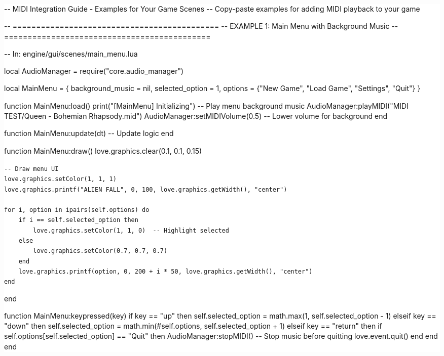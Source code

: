 -- MIDI Integration Guide - Examples for Your Game Scenes
-- Copy-paste examples for adding MIDI playback to your game

-- ============================================
-- EXAMPLE 1: Main Menu with Background Music
-- ============================================

-- In: engine/gui/scenes/main_menu.lua

local AudioManager = require("core.audio_manager")

local MainMenu = {
    background_music = nil,
    selected_option = 1,
    options = {"New Game", "Load Game", "Settings", "Quit"}
}

function MainMenu:load()
    print("[MainMenu] Initializing")
    -- Play menu background music
    AudioManager:playMIDI("MIDI TEST/Queen - Bohemian Rhapsody.mid")
    AudioManager:setMIDIVolume(0.5)  -- Lower volume for background
end

function MainMenu:update(dt)
    -- Update logic
end

function MainMenu:draw()
    love.graphics.clear(0.1, 0.1, 0.15)

    -- Draw menu UI
    love.graphics.setColor(1, 1, 1)
    love.graphics.printf("ALIEN FALL", 0, 100, love.graphics.getWidth(), "center")

    for i, option in ipairs(self.options) do
        if i == self.selected_option then
            love.graphics.setColor(1, 1, 0)  -- Highlight selected
        else
            love.graphics.setColor(0.7, 0.7, 0.7)
        end
        love.graphics.printf(option, 0, 200 + i * 50, love.graphics.getWidth(), "center")
    end
end

function MainMenu:keypressed(key)
    if key == "up" then
        self.selected_option = math.max(1, self.selected_option - 1)
    elseif key == "down" then
        self.selected_option = math.min(#self.options, self.selected_option + 1)
    elseif key == "return" then
        if self.options[self.selected_option] == "Quit" then
            AudioManager:stopMIDI()  -- Stop music before quitting
            love.event.quit()
        end
    end
end
